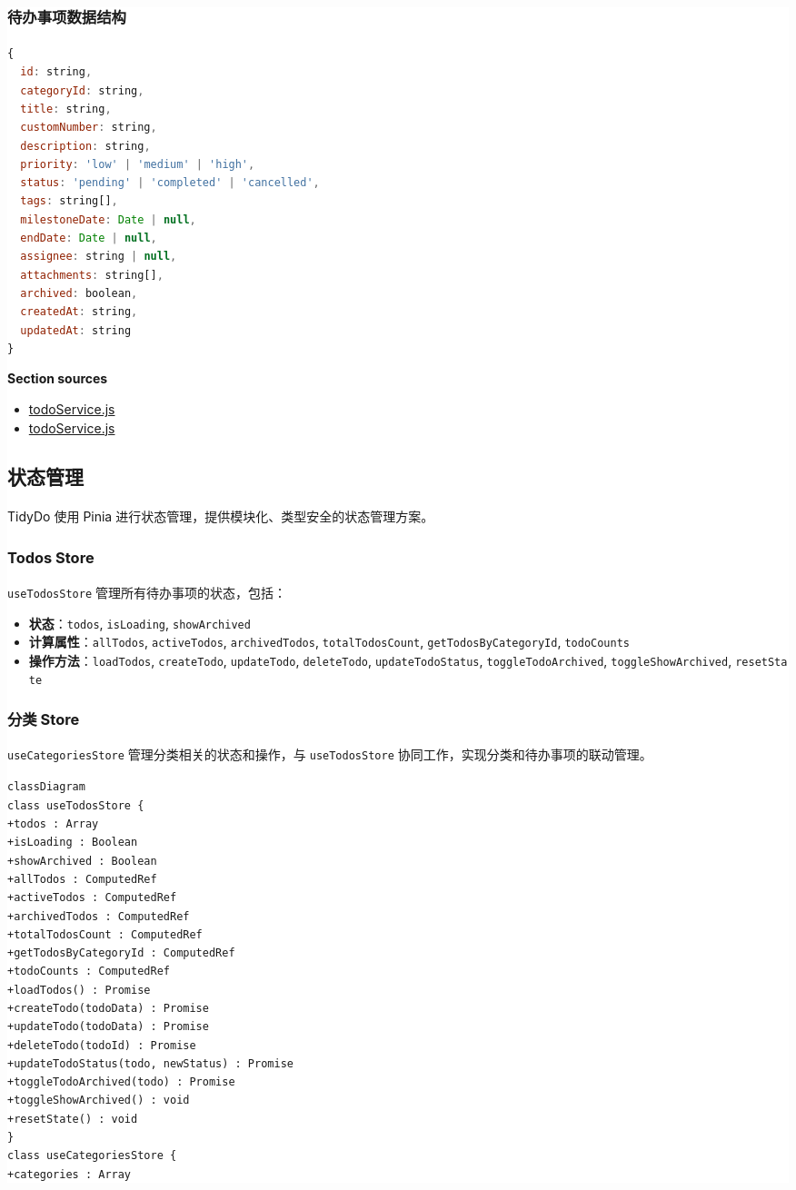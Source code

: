 
### 待办事项数据结构
```javascript
{
  id: string,
  categoryId: string,
  title: string,
  customNumber: string,
  description: string,
  priority: 'low' | 'medium' | 'high',
  status: 'pending' | 'completed' | 'cancelled',
  tags: string[],
  milestoneDate: Date | null,
  endDate: Date | null,
  assignee: string | null,
  attachments: string[],
  archived: boolean,
  createdAt: string,
  updatedAt: string
}
```

**Section sources**
- [todoService.js](file://src/services/todoService.js#L15-L80)
- [todoService.js](file://src/services/todoService.js#L100-L130)

## 状态管理

TidyDo 使用 Pinia 进行状态管理，提供模块化、类型安全的状态管理方案。

### Todos Store
`useTodosStore` 管理所有待办事项的状态，包括：

- **状态**：`todos`, `isLoading`, `showArchived`
- **计算属性**：`allTodos`, `activeTodos`, `archivedTodos`, `totalTodosCount`, `getTodosByCategoryId`, `todoCounts`
- **操作方法**：`loadTodos`, `createTodo`, `updateTodo`, `deleteTodo`, `updateTodoStatus`, `toggleTodoArchived`, `toggleShowArchived`, `resetState`

### 分类 Store
`useCategoriesStore` 管理分类相关的状态和操作，与 `useTodosStore` 协同工作，实现分类和待办事项的联动管理。

```mermaid
classDiagram
class useTodosStore {
+todos : Array
+isLoading : Boolean
+showArchived : Boolean
+allTodos : ComputedRef
+activeTodos : ComputedRef
+archivedTodos : ComputedRef
+totalTodosCount : ComputedRef
+getTodosByCategoryId : ComputedRef
+todoCounts : ComputedRef
+loadTodos() : Promise
+createTodo(todoData) : Promise
+updateTodo(todoData) : Promise
+deleteTodo(todoId) : Promise
+updateTodoStatus(todo, newStatus) : Promise
+toggleTodoArchived(todo) : Promise
+toggleShowArchived() : void
+resetState() : void
}
class useCategoriesStore {
+categories : Array
```